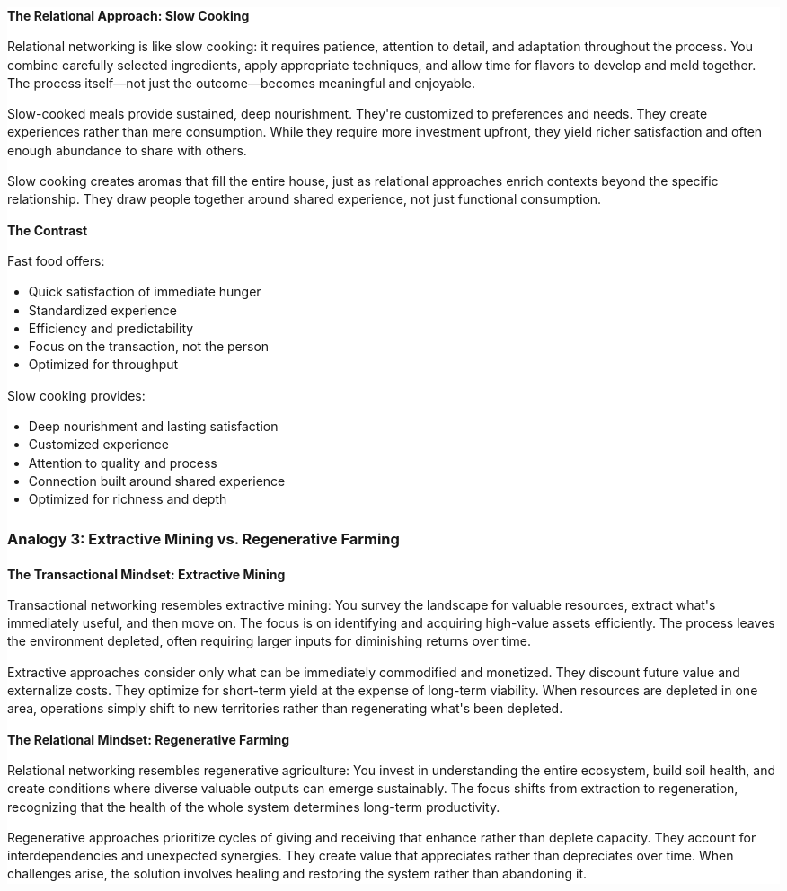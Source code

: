**The Relational Approach: Slow Cooking**

Relational networking is like slow cooking: it requires patience, attention to detail, and adaptation throughout the process. You combine carefully selected ingredients, apply appropriate techniques, and allow time for flavors to develop and meld together. The process itself—not just the outcome—becomes meaningful and enjoyable.

Slow-cooked meals provide sustained, deep nourishment. They're customized to preferences and needs. They create experiences rather than mere consumption. While they require more investment upfront, they yield richer satisfaction and often enough abundance to share with others.

Slow cooking creates aromas that fill the entire house, just as relational approaches enrich contexts beyond the specific relationship. They draw people together around shared experience, not just functional consumption.

**The Contrast**

Fast food offers:
- Quick satisfaction of immediate hunger
- Standardized experience
- Efficiency and predictability
- Focus on the transaction, not the person
- Optimized for throughput

Slow cooking provides:
- Deep nourishment and lasting satisfaction
- Customized experience
- Attention to quality and process
- Connection built around shared experience
- Optimized for richness and depth

### Analogy 3: Extractive Mining vs. Regenerative Farming

**The Transactional Mindset: Extractive Mining**

Transactional networking resembles extractive mining: You survey the landscape for valuable resources, extract what's immediately useful, and then move on. The focus is on identifying and acquiring high-value assets efficiently. The process leaves the environment depleted, often requiring larger inputs for diminishing returns over time.

Extractive approaches consider only what can be immediately commodified and monetized. They discount future value and externalize costs. They optimize for short-term yield at the expense of long-term viability. When resources are depleted in one area, operations simply shift to new territories rather than regenerating what's been depleted.

**The Relational Mindset: Regenerative Farming**

Relational networking resembles regenerative agriculture: You invest in understanding the entire ecosystem, build soil health, and create conditions where diverse valuable outputs can emerge sustainably. The focus shifts from extraction to regeneration, recognizing that the health of the whole system determines long-term productivity.

Regenerative approaches prioritize cycles of giving and receiving that enhance rather than deplete capacity. They account for interdependencies and unexpected synergies. They create value that appreciates rather than depreciates over time. When challenges arise, the solution involves healing and restoring the system rather than abandoning it.
